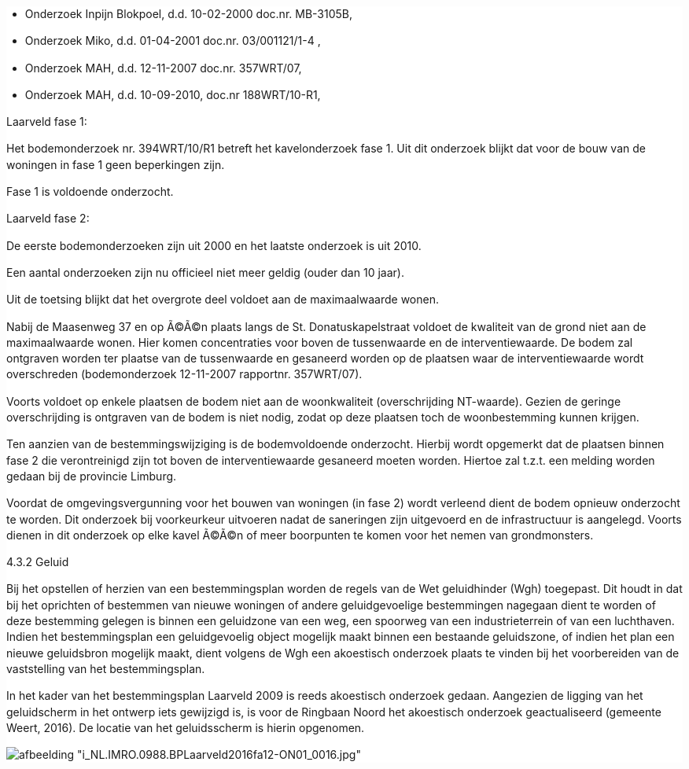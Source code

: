 * Onderzoek Inpijn Blokpoel, d.d. 10\-02\-2000 doc.nr. MB\-3105B,

* Onderzoek Miko, d.d. 01\-04\-2001 doc.nr. 03/001121/1\-4 ,

* Onderzoek MAH, d.d. 12\-11\-2007 doc.nr. 357WRT/07,

* Onderzoek MAH, d.d. 10\-09\-2010, doc.nr 188WRT/10\-R1,

Laarveld fase 1:

Het bodemonderzoek nr. 394WRT/10/R1 betreft het kavelonderzoek fase 1\. Uit dit onderzoek blijkt dat voor de bouw van de woningen in fase 1 geen beperkingen zijn.

Fase 1 is voldoende onderzocht.

Laarveld fase 2:

De eerste bodemonderzoeken zijn uit 2000 en het laatste onderzoek is uit 2010\.

Een aantal onderzoeken zijn nu officieel niet meer geldig (ouder dan 10 jaar).

Uit de toetsing blijkt dat het overgrote deel voldoet aan de maximaalwaarde wonen.

Nabij de Maasenweg 37 en op Ã©Ã©n plaats langs de St. Donatuskapelstraat voldoet de kwaliteit van de grond niet aan de maximaalwaarde wonen. Hier komen concentraties voor boven de tussenwaarde en de interventiewaarde. De bodem zal ontgraven worden ter plaatse van de tussenwaarde en gesaneerd worden op de plaatsen waar de interventiewaarde wordt overschreden (bodemonderzoek 12\-11\-2007 rapportnr. 357WRT/07\).

Voorts voldoet op enkele plaatsen de bodem niet aan de woonkwaliteit (overschrijding NT\-waarde). Gezien de geringe overschrijding is ontgraven van de bodem is niet nodig, zodat op deze plaatsen toch de woonbestemming kunnen krijgen.

Ten aanzien van de bestemmingswijziging is de bodemvoldoende onderzocht. Hierbij wordt opgemerkt dat de plaatsen binnen fase 2 die verontreinigd zijn tot boven de interventiewaarde gesaneerd moeten worden. Hiertoe zal t.z.t. een melding worden gedaan bij de provincie Limburg.

Voordat de omgevingsvergunning voor het bouwen van woningen (in fase 2\) wordt verleend dient de bodem opnieuw onderzocht te worden. Dit onderzoek bij voorkeurkeur uitvoeren nadat de saneringen zijn uitgevoerd en de infrastructuur is aangelegd. Voorts dienen in dit onderzoek op elke kavel Ã©Ã©n of meer boorpunten te komen voor het nemen van grondmonsters.

4\.3\.2 Geluid

Bij het opstellen of herzien van een bestemmingsplan worden de regels van de Wet geluidhinder (Wgh) toegepast. Dit houdt in dat bij het oprichten of bestemmen van nieuwe woningen of andere geluidgevoelige bestemmingen nagegaan dient te worden of deze bestemming gelegen is binnen een geluidzone van een weg, een spoorweg van een industrieterrein of van een luchthaven. Indien het bestemmingsplan een geluidgevoelig object mogelijk maakt binnen een bestaande geluidszone, of indien het plan een nieuwe geluidsbron mogelijk maakt, dient volgens de Wgh een akoestisch onderzoek plaats te vinden bij het voorbereiden van de vaststelling van het bestemmingsplan.

In het kader van het bestemmingsplan Laarveld 2009 is reeds akoestisch onderzoek gedaan. Aangezien de ligging van het geluidscherm in het ontwerp iets gewijzigd is, is voor de Ringbaan Noord het akoestisch onderzoek geactualiseerd (gemeente Weert, 2016\). De locatie van het geluidsscherm is hierin opgenomen.

![afbeelding "i_NL.IMRO.0988.BPLaarveld2016fa12-ON01_0016.jpg"](i_NL.IMRO.0988.BPLaarveld2016fa12-ON01_0016.jpg)
